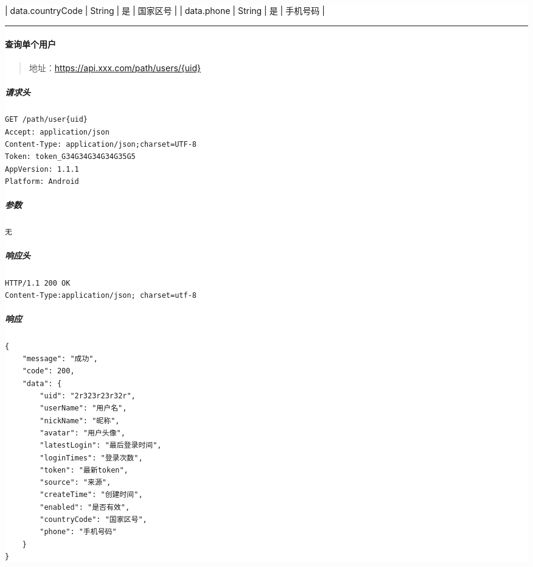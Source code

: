 | data.countryCode | String | 是 | 国家区号 |
| data.phone | String | 是 | 手机号码 |

---
#### 查询单个用户

> 地址：https://api.xxx.com/path/users/{uid}

##### 请求头

```
GET /path/user{uid}
Accept: application/json
Content-Type: application/json;charset=UTF-8
Token: token_G34G34G34G34G35G5
AppVersion: 1.1.1
Platform: Android
```

##### 参数

```
无
```

##### 响应头

```
HTTP/1.1 200 OK
Content-Type:application/json; charset=utf-8
```

##### 响应

```
{
    "message": "成功",
    "code": 200,
    "data": {
        "uid": "2r323r23r32r",
        "userName": "用户名",
        "nickName": "昵称",
        "avatar": "用户头像",
        "latestLogin": "最后登录时间",
        "loginTimes": "登录次数",
        "token": "最新token",
        "source": "来源",
        "createTime": "创建时间",
        "enabled": "是否有效",
        "countryCode": "国家区号",
        "phone": "手机号码"
    }
}
```
